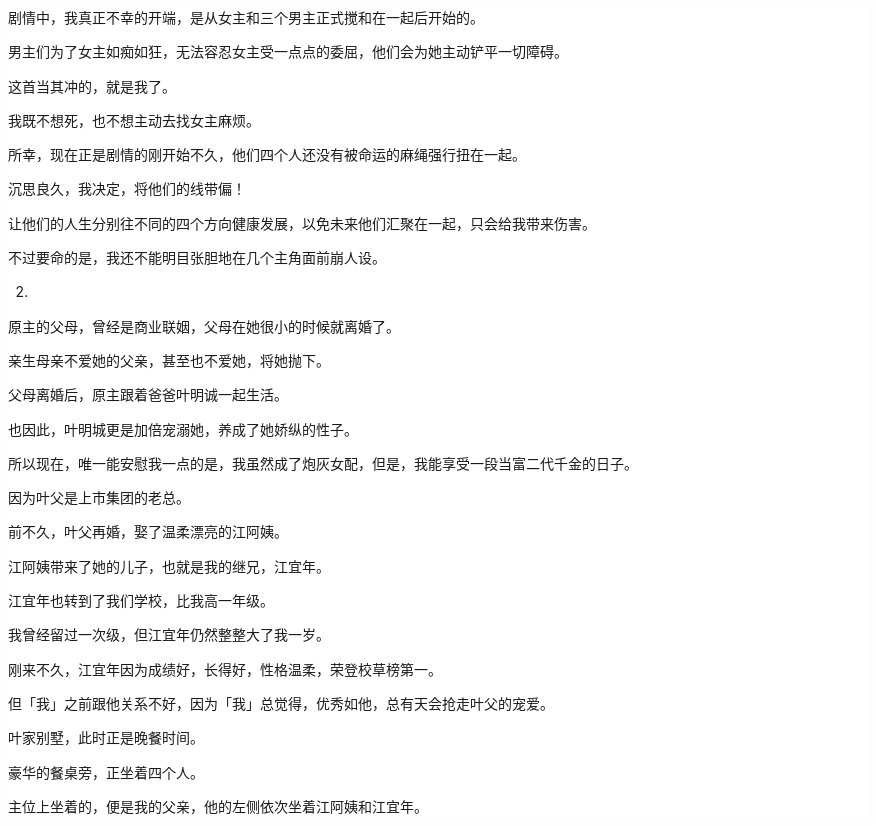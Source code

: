 
剧情中，我真正不幸的开端，是从女主和三个男主正式搅和在一起后开始的。


男主们为了女主如痴如狂，无法容忍女主受一点点的委屈，他们会为她主动铲平一切障碍。


这首当其冲的，就是我了。


我既不想死，也不想主动去找女主麻烦。


所幸，现在正是剧情的刚开始不久，他们四个人还没有被命运的麻绳强行扭在一起。


沉思良久，我决定，将他们的线带偏！


让他们的人生分别往不同的四个方向健康发展，以免未来他们汇聚在一起，只会给我带来伤害。


不过要命的是，我还不能明目张胆地在几个主角面前崩人设。


2.


原主的父母，曾经是商业联姻，父母在她很小的时候就离婚了。


亲生母亲不爱她的父亲，甚至也不爱她，将她抛下。


父母离婚后，原主跟着爸爸叶明诚一起生活。


也因此，叶明城更是加倍宠溺她，养成了她娇纵的性子。


所以现在，唯一能安慰我一点的是，我虽然成了炮灰女配，但是，我能享受一段当富二代千金的日子。


因为叶父是上市集团的老总。


前不久，叶父再婚，娶了温柔漂亮的江阿姨。


江阿姨带来了她的儿子，也就是我的继兄，江宜年。


江宜年也转到了我们学校，比我高一年级。


我曾经留过一次级，但江宜年仍然整整大了我一岁。


刚来不久，江宜年因为成绩好，长得好，性格温柔，荣登校草榜第一。


但「我」之前跟他关系不好，因为「我」总觉得，优秀如他，总有天会抢走叶父的宠爱。


叶家别墅，此时正是晚餐时间。


豪华的餐桌旁，正坐着四个人。


主位上坐着的，便是我的父亲，他的左侧依次坐着江阿姨和江宜年。


